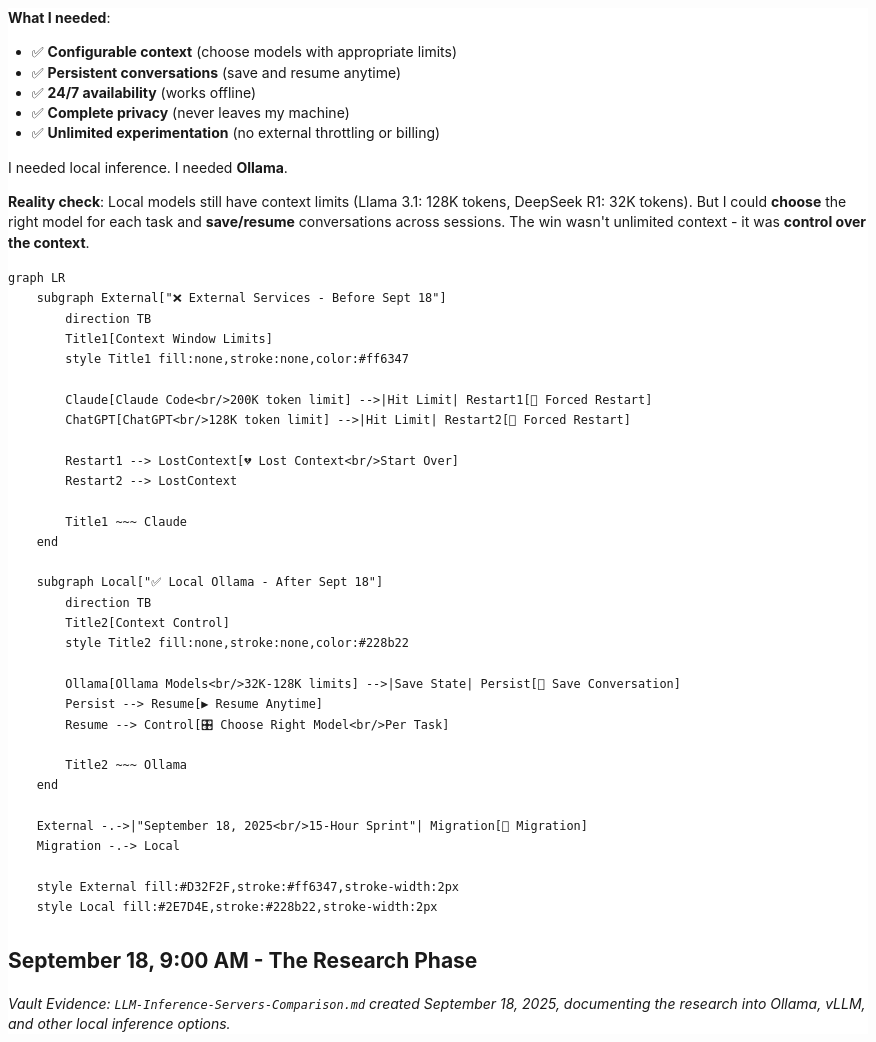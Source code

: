 **What I needed**:
- ✅ **Configurable context** (choose models with appropriate limits)
- ✅ **Persistent conversations** (save and resume anytime)
- ✅ **24/7 availability** (works offline)
- ✅ **Complete privacy** (never leaves my machine)
- ✅ **Unlimited experimentation** (no external throttling or billing)

I needed local inference. I needed **Ollama**.

**Reality check**: Local models still have context limits (Llama 3.1: 128K tokens, DeepSeek R1: 32K tokens). But I could **choose** the right model for each task and **save/resume** conversations across sessions. The win wasn't unlimited context - it was **control over the context**.

```mermaid
graph LR
    subgraph External["❌ External Services - Before Sept 18"]
        direction TB
        Title1[Context Window Limits]
        style Title1 fill:none,stroke:none,color:#ff6347

        Claude[Claude Code<br/>200K token limit] -->|Hit Limit| Restart1[🔄 Forced Restart]
        ChatGPT[ChatGPT<br/>128K token limit] -->|Hit Limit| Restart2[🔄 Forced Restart]

        Restart1 --> LostContext[💔 Lost Context<br/>Start Over]
        Restart2 --> LostContext

        Title1 ~~~ Claude
    end

    subgraph Local["✅ Local Ollama - After Sept 18"]
        direction TB
        Title2[Context Control]
        style Title2 fill:none,stroke:none,color:#228b22

        Ollama[Ollama Models<br/>32K-128K limits] -->|Save State| Persist[💾 Save Conversation]
        Persist --> Resume[▶️ Resume Anytime]
        Resume --> Control[🎛️ Choose Right Model<br/>Per Task]

        Title2 ~~~ Ollama
    end

    External -.->|"September 18, 2025<br/>15-Hour Sprint"| Migration[🔄 Migration]
    Migration -.-> Local

    style External fill:#D32F2F,stroke:#ff6347,stroke-width:2px
    style Local fill:#2E7D4E,stroke:#228b22,stroke-width:2px
```

## September 18, 9:00 AM - The Research Phase

*Vault Evidence: `LLM-Inference-Servers-Comparison.md` created September 18, 2025, documenting the research into Ollama, vLLM, and other local inference options.*
